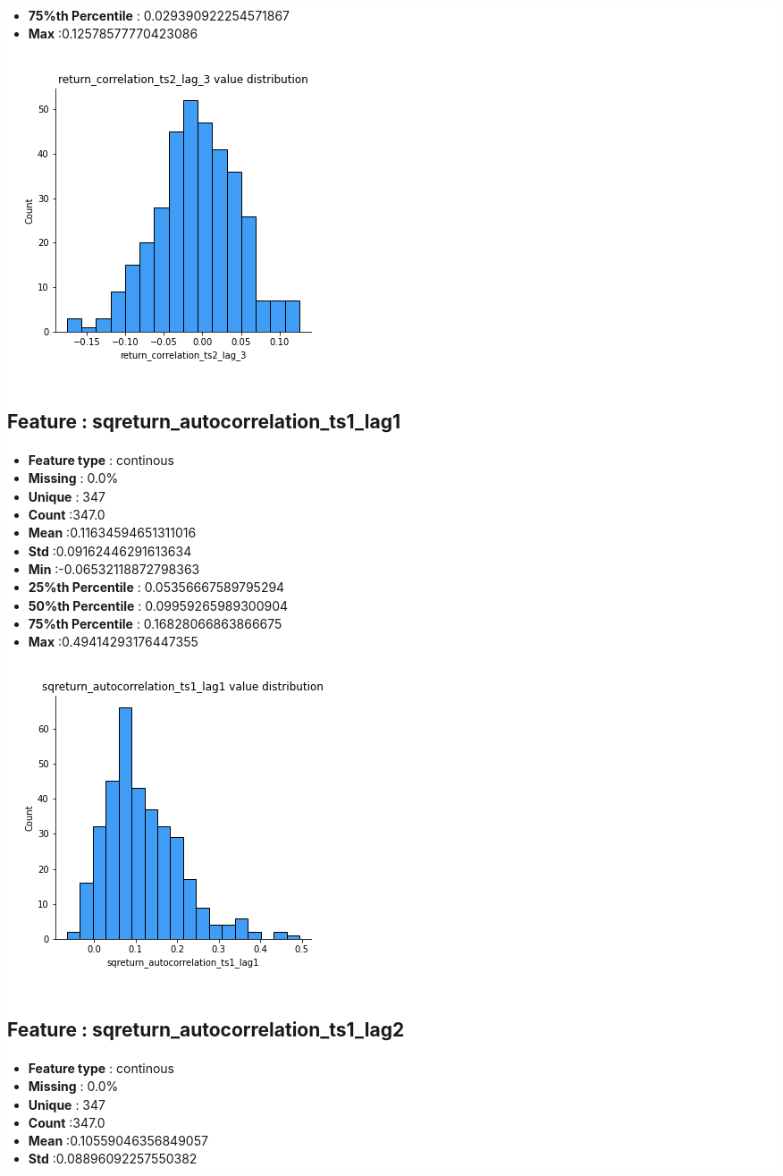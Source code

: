 - **75%th Percentile** : 0.029390922254571867
- **Max** :0.12578577770423086

![](return_correlation_ts2_lag_3.png)
## Feature : sqreturn_autocorrelation_ts1_lag1
- **Feature type** : continous
- **Missing** : 0.0%
- **Unique** : 347
- **Count** :347.0
- **Mean** :0.11634594651311016
- **Std** :0.09162446291613634
- **Min** :-0.06532118872798363
- **25%th Percentile** : 0.05356667589795294
- **50%th Percentile** : 0.09959265989300904
- **75%th Percentile** : 0.16828066863866675
- **Max** :0.49414293176447355

![](sqreturn_autocorrelation_ts1_lag1.png)
## Feature : sqreturn_autocorrelation_ts1_lag2
- **Feature type** : continous
- **Missing** : 0.0%
- **Unique** : 347
- **Count** :347.0
- **Mean** :0.10559046356849057
- **Std** :0.08896092257550382
